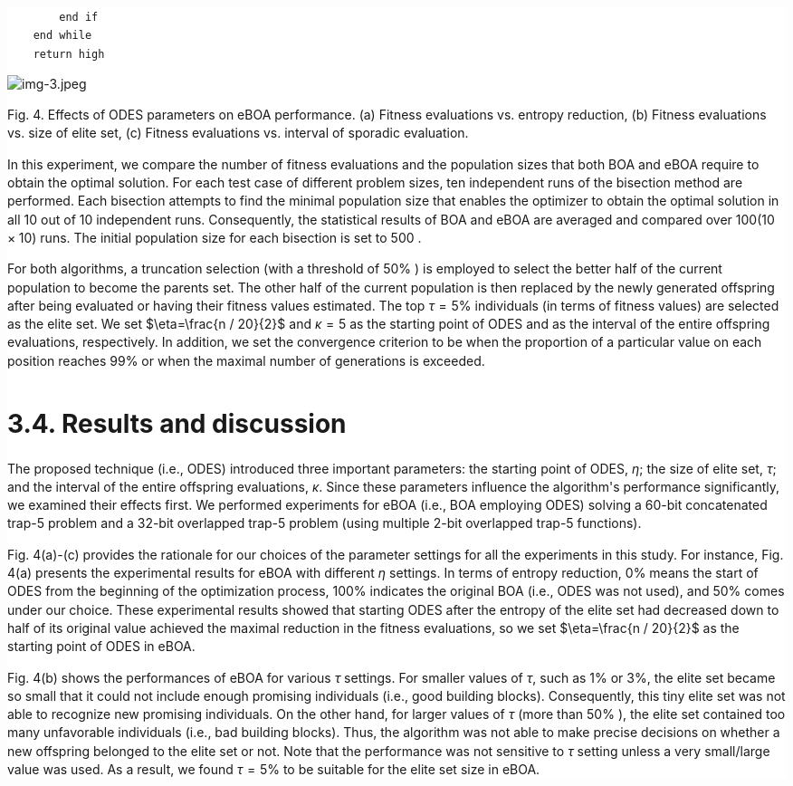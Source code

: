```
        end if
    end while
    return high
```

![img-3.jpeg](img-3.jpeg)

Fig. 4. Effects of ODES parameters on eBOA performance. (a) Fitness evaluations vs. entropy reduction, (b) Fitness evaluations vs. size of elite set, (c) Fitness evaluations vs. interval of sporadic evaluation.

In this experiment, we compare the number of fitness evaluations and the population sizes that both BOA and eBOA require to obtain the optimal solution. For each test case of different problem sizes, ten independent runs of the bisection method are performed. Each bisection attempts to find the minimal population size that enables the optimizer to obtain the optimal solution in all 10 out of 10 independent runs. Consequently, the statistical results of BOA and eBOA are averaged and compared over $100(10 \times 10)$ runs. The initial population size for each bisection is set to 500 .

For both algorithms, a truncation selection (with a threshold of $50 \%$ ) is employed to select the better half of the current population to become the parents set. The other half of the current population is then replaced by the newly generated offspring after being evaluated or having their fitness values estimated. The top $\tau=5 \%$ individuals (in terms of fitness values) are selected as the elite set. We set $\eta=\frac{n / 20}{2}$ and $\kappa=5$ as the starting point of ODES and as the interval of the entire offspring evaluations, respectively. In addition, we set the convergence criterion to be when the proportion of a particular value on each position reaches $99 \%$ or when the maximal number of generations is exceeded.

# 3.4. Results and discussion 

The proposed technique (i.e., ODES) introduced three important parameters: the starting point of ODES, $\eta$; the size of elite set, $\tau$; and the interval of the entire offspring evaluations, $\kappa$. Since these parameters influence the algorithm's performance significantly, we examined their effects first. We performed experiments for eBOA (i.e., BOA employing ODES) solving a 60-bit concatenated trap-5 problem and a 32-bit overlapped trap-5 problem (using multiple 2-bit overlapped trap-5 functions).

Fig. 4(a)-(c) provides the rationale for our choices of the parameter settings for all the experiments in this study. For instance, Fig. 4(a) presents the experimental results for eBOA with different $\eta$ settings. In terms of entropy reduction, $0 \%$ means the start of ODES from the beginning of the optimization process, $100 \%$ indicates the original BOA (i.e., ODES was not used), and $50 \%$ comes under our choice. These experimental results showed that starting ODES after the entropy of the elite set had decreased down to half of its original value achieved the maximal reduction in the fitness evaluations, so we set $\eta=\frac{n / 20}{2}$ as the starting point of ODES in eBOA.

Fig. 4(b) shows the performances of eBOA for various $\tau$ settings. For smaller values of $\tau$, such as $1 \%$ or $3 \%$, the elite set became so small that it could not include enough promising individuals (i.e., good building blocks). Consequently, this tiny elite set was not able to recognize new promising individuals. On the other hand, for larger values of $\tau$ (more than $50 \%$ ), the elite set contained too many unfavorable individuals (i.e., bad building blocks). Thus, the algorithm was not able to make precise decisions on whether a new offspring belonged to the elite set or not. Note that the performance was not sensitive to $\tau$ setting unless a very small/large value was used. As a result, we found $\tau=5 \%$ to be suitable for the elite set size in eBOA.

